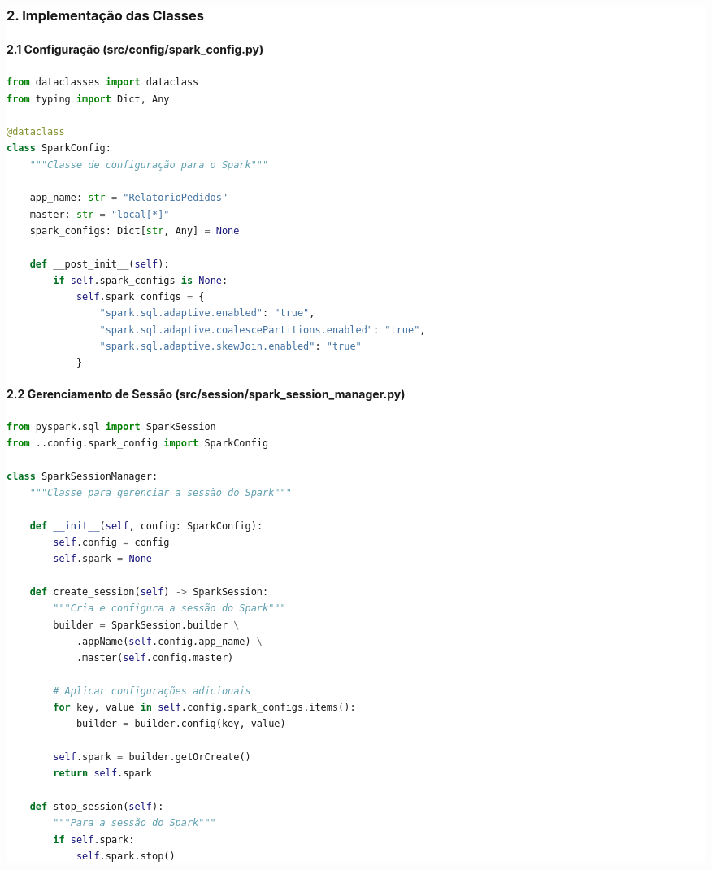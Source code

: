 ### 2. Implementação das Classes

#### 2.1 Configuração (src/config/spark_config.py)
```python
from dataclasses import dataclass
from typing import Dict, Any

@dataclass
class SparkConfig:
    """Classe de configuração para o Spark"""
    
    app_name: str = "RelatorioPedidos"
    master: str = "local[*]"
    spark_configs: Dict[str, Any] = None
    
    def __post_init__(self):
        if self.spark_configs is None:
            self.spark_configs = {
                "spark.sql.adaptive.enabled": "true",
                "spark.sql.adaptive.coalescePartitions.enabled": "true",
                "spark.sql.adaptive.skewJoin.enabled": "true"
            }
```

#### 2.2 Gerenciamento de Sessão (src/session/spark_session_manager.py)
```python
from pyspark.sql import SparkSession
from ..config.spark_config import SparkConfig

class SparkSessionManager:
    """Classe para gerenciar a sessão do Spark"""
    
    def __init__(self, config: SparkConfig):
        self.config = config
        self.spark = None
    
    def create_session(self) -> SparkSession:
        """Cria e configura a sessão do Spark"""
        builder = SparkSession.builder \
            .appName(self.config.app_name) \
            .master(self.config.master)
        
        # Aplicar configurações adicionais
        for key, value in self.config.spark_configs.items():
            builder = builder.config(key, value)
        
        self.spark = builder.getOrCreate()
        return self.spark
    
    def stop_session(self):
        """Para a sessão do Spark"""
        if self.spark:
            self.spark.stop()
```
